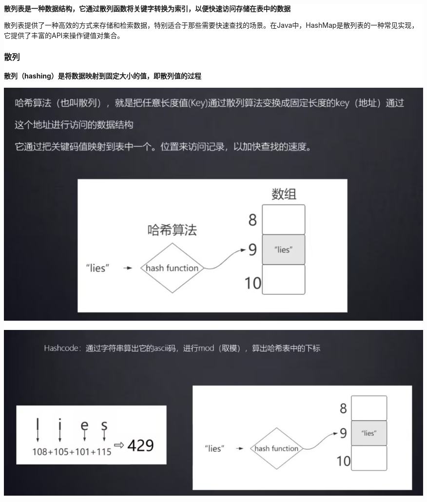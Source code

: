 **散列表是一种数据结构，它通过散列函数将关键字转换为索引，以便快速访问存储在表中的数据**

散列表提供了一种高效的方式来存储和检索数据，特别适合于那些需要快速查找的场景。在Java中，HashMap是散列表的一种常见实现，它提供了丰富的API来操作键值对集合。

### 散列

**散列（hashing）是将数据映射到固定大小的值，即散列值的过程**

![image-20240128140929607](img/image-20240128140929607.png)

![image-20240128140951292](img/image-20240128140951292.png)
